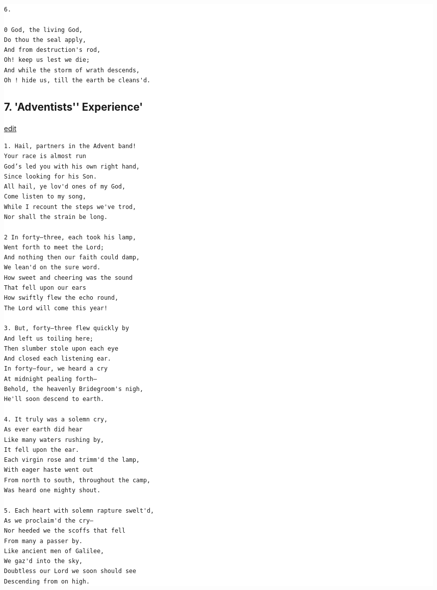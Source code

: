     6. 

    0 God, the living God,
    Do thou the seal apply,
    And from destruction's rod,
    Oh! keep us lest we die;
    And while the storm of wrath descends,
    Oh ! hide us, till the earth be cleans'd.
 
 

## 7.  'Adventists'' Experience'
[edit](https://docs.google.com/document/d/1bq4aA43wer82Pj6MgEUqIdDlrb5C7EEu/edit?mode=html)



    1. Hail, partners in the Advent band!
    Your race is almost run
    God’s led you with his own right hand,
    Since looking for his Son.
    All hail, ye lov'd ones of my God,
    Come listen to my song,
    While I recount the steps we've trod,
    Nor shall the strain be long.

    2 In forty—three, each took his lamp,
    Went forth to meet the Lord;
    And nothing then our faith could damp,
    We lean'd on the sure word.
    How sweet and cheering was the sound
    That fell upon our ears
    How swiftly flew the echo round,
    The Lord will come this year!

    3. But, forty—three flew quickly by
    And left us toiling here;
    Then slumber stole upon each eye
    And closed each listening ear.
    In forty—four, we heard a cry
    At midnight pealing forth—
    Behold, the heavenly Bridegroom's nigh,
    He'll soon descend to earth.

    4. It truly was a solemn cry,
    As ever earth did hear
    Like many waters rushing by,
    It fell upon the ear.
    Each virgin rose and trimm'd the lamp,
    With eager haste went out
    From north to south, throughout the camp,
    Was heard one mighty shout.

    5. Each heart with solemn rapture swelt'd,
    As we proclaim'd the cry—
    Nor heeded we the scoffs that fell
    From many a passer by.
    Like ancient men of Galilee,
    We gaz'd into the sky,
    Doubtless our Lord we soon should see
    Descending from on high.
